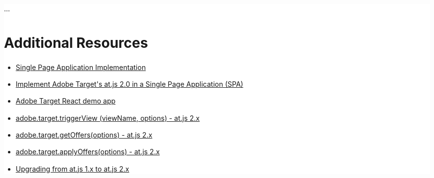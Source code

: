 ...

# Additional Resources

* [Single Page Application Implementation](https://docs.adobe.com/content/help/en/target/using/implement-target/client-side/deploy-at-js/target-atjs-single-page-application.html)

* [Implement Adobe Target's at.js 2.0 in a Single Page Application (SPA)](https://docs.adobe.com/content/help/en/target-learn/tutorials/implementation/implement-atjs-20-in-a-single-page-application.html#)

* [Adobe Target React demo app](https://target.enablementadobe.com/react/hashchange/#/)

* [adobe.target.triggerView (viewName, options) - at.js 2.x](https://docs.adobe.com/content/help/en/target/using/implement-target/client-side/functions-overview/adobe-target-triggerview-atjs-2.html)

* [adobe.target.getOffers(options) - at.js 2.x](https://docs.adobe.com/content/help/en/target/using/implement-target/client-side/functions-overview/adobe-target-getoffers-atjs-2.html)

* [adobe.target.applyOffers(options) - at.js 2.x](https://docs.adobe.com/content/help/en/target/using/implement-target/client-side/functions-overview/adobe-target-applyoffers-atjs-2.html)

* [Upgrading from at.js 1.x to at.js 2.x](https://docs.adobe.com/content/help/en/target/using/implement-target/client-side/upgrading-from-atjs-1x-to-atjs-20.html)